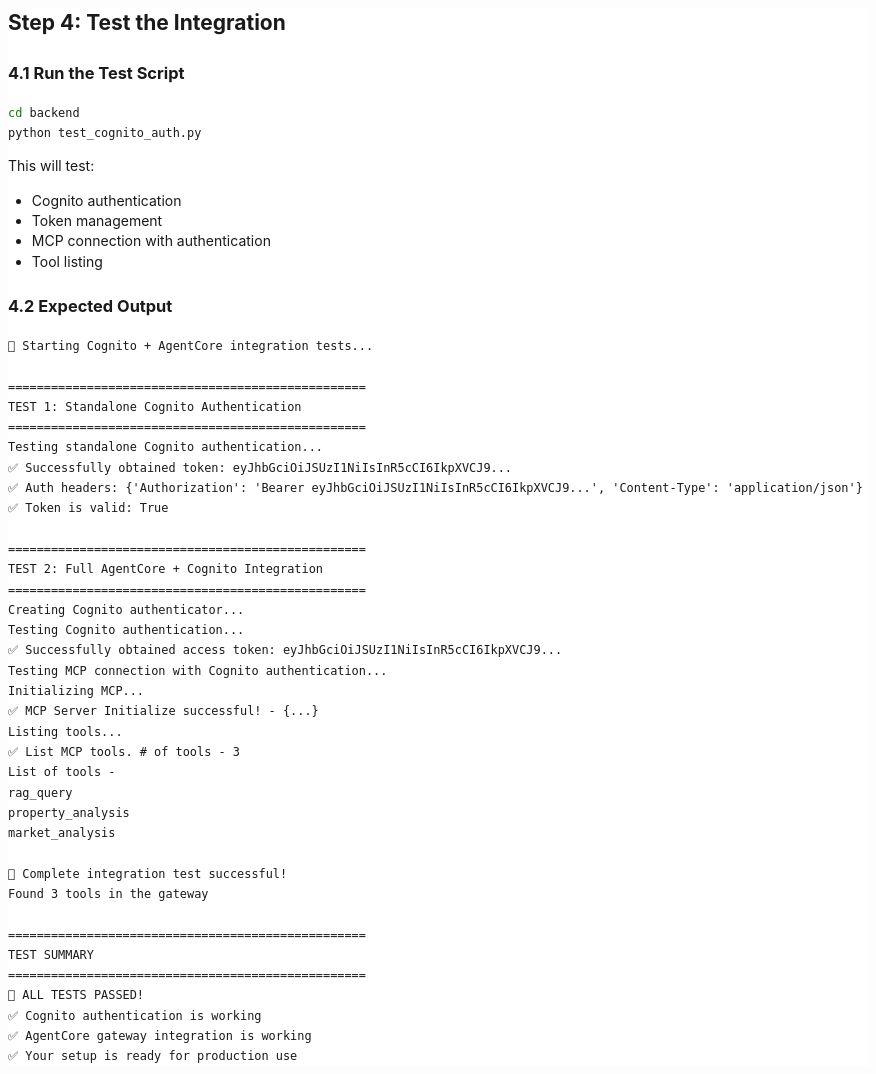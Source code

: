 ## Step 4: Test the Integration

### 4.1 Run the Test Script
```bash
cd backend
python test_cognito_auth.py
```

This will test:
- Cognito authentication
- Token management
- MCP connection with authentication
- Tool listing

### 4.2 Expected Output
```
🚀 Starting Cognito + AgentCore integration tests...

==================================================
TEST 1: Standalone Cognito Authentication
==================================================
Testing standalone Cognito authentication...
✅ Successfully obtained token: eyJhbGciOiJSUzI1NiIsInR5cCI6IkpXVCJ9...
✅ Auth headers: {'Authorization': 'Bearer eyJhbGciOiJSUzI1NiIsInR5cCI6IkpXVCJ9...', 'Content-Type': 'application/json'}
✅ Token is valid: True

==================================================
TEST 2: Full AgentCore + Cognito Integration
==================================================
Creating Cognito authenticator...
Testing Cognito authentication...
✅ Successfully obtained access token: eyJhbGciOiJSUzI1NiIsInR5cCI6IkpXVCJ9...
Testing MCP connection with Cognito authentication...
Initializing MCP...
✅ MCP Server Initialize successful! - {...}
Listing tools...
✅ List MCP tools. # of tools - 3
List of tools - 
rag_query
property_analysis
market_analysis

🎉 Complete integration test successful!
Found 3 tools in the gateway

==================================================
TEST SUMMARY
==================================================
🎉 ALL TESTS PASSED!
✅ Cognito authentication is working
✅ AgentCore gateway integration is working
✅ Your setup is ready for production use
```
